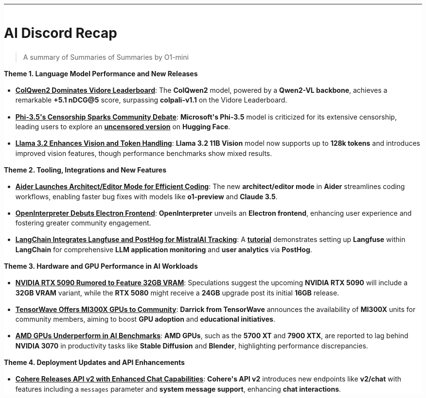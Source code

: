 
---

# AI Discord Recap

> A summary of Summaries of Summaries by O1-mini

**Theme 1. Language Model Performance and New Releases**

- [**ColQwen2 Dominates Vidore Leaderboard**](https://x.com/manuelfaysse/status/1839657285053788483): The **ColQwen2** model, powered by a **Qwen2-VL backbone**, achieves a remarkable **+5.1 nDCG@5** score, surpassing **colpali-v1.1** on the Vidore Leaderboard.
  
- [**Phi-3.5's Censorship Sparks Community Debate**](https://huggingface.co/SicariusSicariiStuff/Phi-3.5-mini-instruct_Uncensored): **Microsoft's Phi-3.5** model is criticized for its extensive censorship, leading users to explore an [**uncensored version**](https://huggingface.co/SicariusSicariiStuff/Phi-3.5-mini-instruct_Uncensored) on **Hugging Face**.

- [**Llama 3.2 Enhances Vision and Token Handling**](https://github.com/ggerganov/llama.cpp/issues/8010): **Llama 3.2 11B Vision** model now supports up to **128k tokens** and introduces improved vision features, though performance benchmarks show mixed results.

**Theme 2. Tooling, Integrations and New Features**

- [**Aider Launches Architect/Editor Mode for Efficient Coding**](https://github.com/paul-gauthier/aider/blob/main/aider/website/_posts/2024-09-26-architect.md): The new **architect/editor mode** in **Aider** streamlines coding workflows, enabling faster bug fixes with models like **o1-preview** and **Claude 3.5**.

- [**OpenInterpreter Debuts Electron Frontend**](https://x.com/parrotexplore/status/1839721139515302137): **OpenInterpreter** unveils an **Electron frontend**, enhancing user experience and fostering greater community engagement.

- [**LangChain Integrates Langfuse and PostHog for MistralAI Tracking**](https://t.co/KGxjjoO0vM): A [**tutorial**](https://t.co/KGxjjoO0vM) demonstrates setting up **Langfuse** within **LangChain** for comprehensive **LLM application monitoring** and **user analytics** via **PostHog**.

**Theme 3. Hardware and GPU Performance in AI Workloads**

- [**NVIDIA RTX 5090 Rumored to Feature 32GB VRAM**](https://wccftech.com/nvidia-geforce-rtx-5090-32-gb-rtx-5080-16-gb-specs): Speculations suggest the upcoming **NVIDIA RTX 5090** will include a **32GB VRAM** variant, while the **RTX 5080** might receive a **24GB** upgrade post its initial **16GB** release.

- [**TensorWave Offers MI300X GPUs to Community**](https://github.com/NVIDIA/TransformerEngine/pull/1019): **Darrick from TensorWave** announces the availability of **MI300X** units for community members, aiming to boost **GPU adoption** and **educational initiatives**.

- [**AMD GPUs Underperform in AI Benchmarks**](https://www.tomshardware.com/pc-components/gpus/stable-diffusion-benchmarks): **AMD GPUs**, such as the **5700 XT** and **7900 XTX**, are reported to lag behind **NVIDIA 3070** in productivity tasks like **Stable Diffusion** and **Blender**, highlighting performance discrepancies.

**Theme 4. Deployment Updates and API Enhancements**

- [**Cohere Releases API v2 with Enhanced Chat Capabilities**](https://docs.cohere.com/reference/chat-v2): **Cohere's API v2** introduces new endpoints like **v2/chat** with features including a `messages` parameter and **system message support**, enhancing **chat interactions**.
